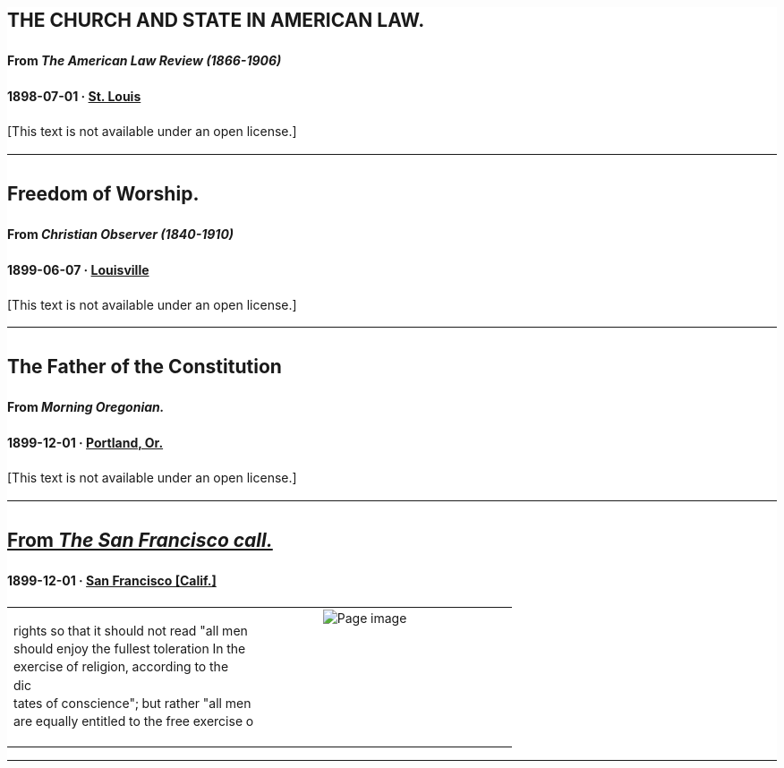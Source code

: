
## THE CHURCH AND STATE IN AMERICAN LAW.

#### From _The American Law Review (1866-1906)_

#### 1898-07-01 &middot; [St. Louis](http://dbpedia.org/resource/St._Louis)

[This text is not available under an open license.]

---

## Freedom of Worship.

#### From _Christian Observer (1840-1910)_

#### 1899-06-07 &middot; [Louisville](http://dbpedia.org/resource/Louisville%2C_Kentucky)

[This text is not available under an open license.]

---

## The Father of the Constitution

#### From _Morning Oregonian._

#### 1899-12-01 &middot; [Portland, Or.](http://dbpedia.org/resource/Portland%2C_Oregon)

[This text is not available under an open license.]

---

## [From _The San Francisco call._](https://www.loc.gov/resource/sn85066387/1899-12-01/ed-1/?sp=7)

#### 1899-12-01 &middot; [San Francisco [Calif.]](http://dbpedia.org/resource/San_Francisco)

<table style="width: 100%;"><tr><td style="width: 50%">

  
rights so that it should not read &quot;all men  
should enjoy the fullest toleration In the  
exercise of religion, according to the dic­  
tates of conscience&quot;; but rather &quot;all men  
are equally entitled to the free exercise o
</td><td style="width: 50%; max-height: 75%; margin: auto; display: block;">
<img alt="Page image" src="https://tile.loc.gov/image-services/iiif/service:ndnp:curiv:batch_curiv_carlsbad_ver01:data:sn85066387:00175047505:1899120101:0239/pct:70.97066827940732,32.006707657909445,13.15391593589356,2.358859698155394/!600,600/0/default.jpg"/>
</td>
</tr></table>

---